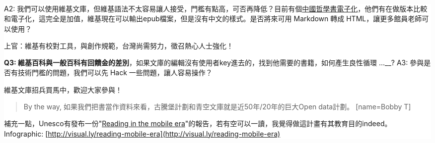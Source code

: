 A2: 我們可以使用維基文庫，但維基語法不太容易讓人接受，門檻有點高，可否再降低？目前有個[中國哲學書電子化](http://ctext.org/zh)，他們有在做版本比較和電子化，這完全是加值，維基現在可以輸出epub檔案，但是沒有中文的樣式。是否將來可用 Markdown 轉成 HTML，讓更多館員老師可以使用？

上官：維基有校對工具，與創作規範，台灣尚需努力，徵召熱心人士強化！

**Q3: 維基百科與一般百科有回饋金的差別**，如果文庫的編輯沒有使用者key進去的，找到他需要的書籍，如何產生良性循環 ...__?
A3: 參與是否有技術門檻的問題，我們可以先 Hack 一些問題，讓人容易操作？

維基文庫招兵買馬中，歡迎大家參與！

> By the way, 如果我們把書當作資料來看，古騰堡計劃和青空文庫就是近50年/20年的巨大Open data計劃。
> [name=Bobby T]


補充一點，Unesco有發布一份"[Reading in the mobile era](http://www.unesco.org/new/en/unesco/themes/icts/m4ed/mobile-reading/reading-in-the-mobile-era/)"的報告，若有空可以一讀，我覺得做這計畫有其教育目的indeed。
Infographic: [http://visual.ly/reading-mobile-era](http://visual.ly/reading-mobile-era)


